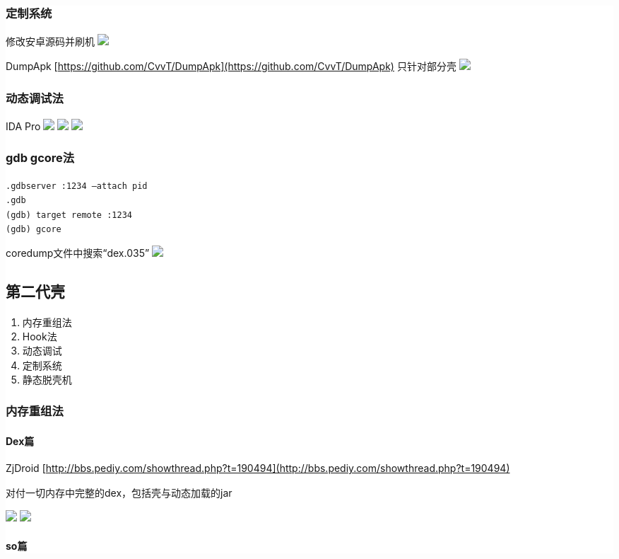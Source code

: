 ### 定制系统

修改安卓源码并刷机
![](androidshell13.png)

DumpApk [https://github.com/CvvT/DumpApk](https://github.com/CvvT/DumpApk)
只针对部分壳
![](androidshell14.png)

### 动态调试法

IDA Pro
![](androidshell15.png)
![](androidshell16.png)
![](androidshell17.png)

### gdb gcore法

```
.gdbserver :1234 –attach pid 
.gdb 
(gdb) target remote :1234 
(gdb) gcore 
```

coredump文件中搜索“dex.035”
![](androidshell18.png)

## 第二代壳

1.  内存重组法
2.  Hook法
3.  动态调试
4.  定制系统
5.  静态脱壳机

### 内存重组法

#### Dex篇

ZjDroid [http://bbs.pediy.com/showthread.php?t=190494](http://bbs.pediy.com/showthread.php?t=190494)

对付一切内存中完整的dex，包括壳与动态加载的jar

![](androidshell19.png)
![](androidshell20.png)

#### so篇
